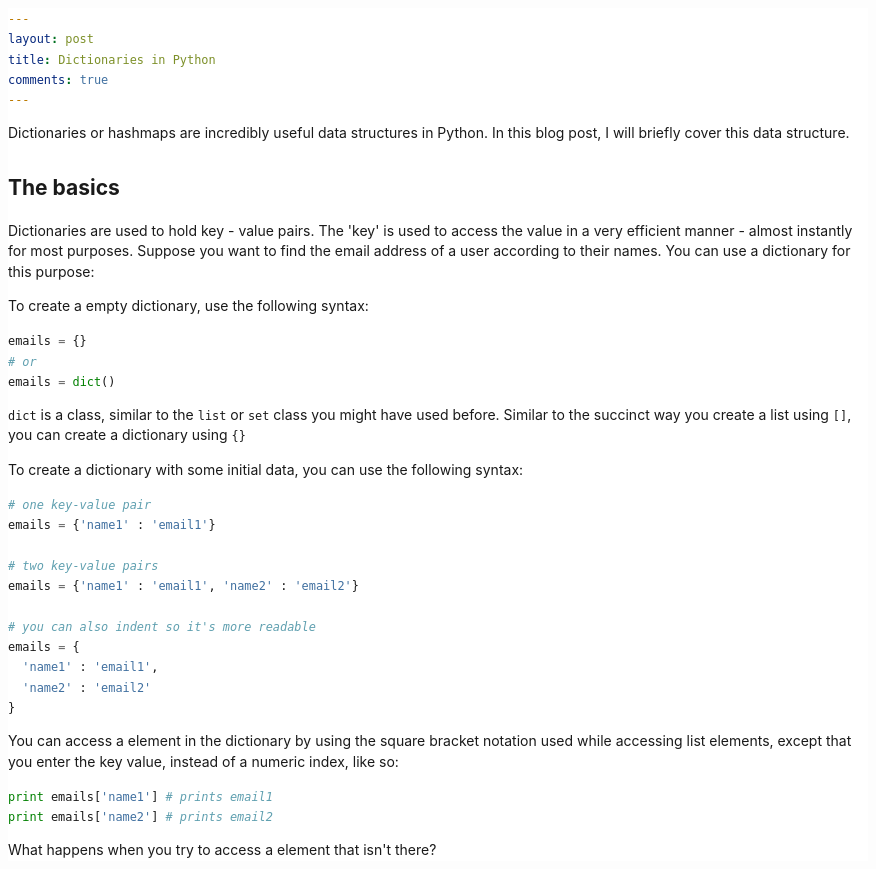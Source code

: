 ```yaml
---
layout: post
title: Dictionaries in Python
comments: true
---
```


Dictionaries or hashmaps are incredibly useful data structures in Python. In this blog post, I will briefly cover this data structure.

## The basics

Dictionaries are used to hold key - value pairs. The 'key' is used to access the value in a very efficient manner - almost instantly for most purposes. Suppose you want to find the email address of a user according to their names. You can use a dictionary for this purpose:

To create a empty dictionary, use the following syntax:

```python
emails = {}
# or
emails = dict()

```

```dict``` is a class, similar to the ```list``` or ```set``` class you might have used before. Similar to the succinct way you create a list using ```[]```, you can create a dictionary using ```{}```


To create a dictionary with some initial data, you can use the following syntax:

```python
# one key-value pair
emails = {'name1' : 'email1'}

# two key-value pairs
emails = {'name1' : 'email1', 'name2' : 'email2'}

# you can also indent so it's more readable
emails = {
  'name1' : 'email1',
  'name2' : 'email2'
}

```

You can access a element in the dictionary by using the square bracket notation used while accessing list elements, except that you enter the key value, instead of a numeric index, like so:

```python
print emails['name1'] # prints email1
print emails['name2'] # prints email2
```

What happens when you try to access a element that isn't there?
